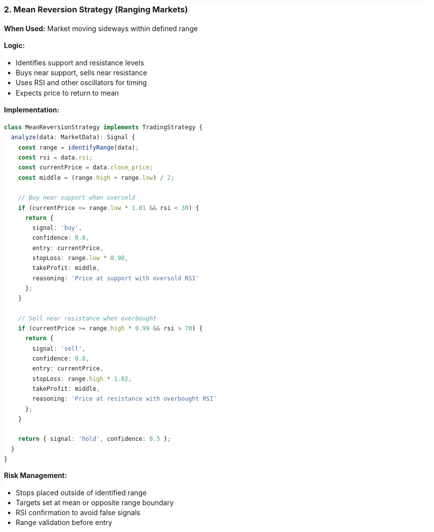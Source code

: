### 2. Mean Reversion Strategy (Ranging Markets)

**When Used:** Market moving sideways within defined range

**Logic:**
- Identifies support and resistance levels
- Buys near support, sells near resistance  
- Uses RSI and other oscillators for timing
- Expects price to return to mean

**Implementation:**
```typescript
class MeanReversionStrategy implements TradingStrategy {
  analyze(data: MarketData): Signal {
    const range = identifyRange(data);
    const rsi = data.rsi;
    const currentPrice = data.close_price;
    const middle = (range.high + range.low) / 2;
    
    // Buy near support when oversold
    if (currentPrice <= range.low * 1.01 && rsi < 30) {
      return {
        signal: 'buy',
        confidence: 0.8,
        entry: currentPrice,
        stopLoss: range.low * 0.98,
        takeProfit: middle,
        reasoning: 'Price at support with oversold RSI'
      };
    }
    
    // Sell near resistance when overbought  
    if (currentPrice >= range.high * 0.99 && rsi > 70) {
      return {
        signal: 'sell',
        confidence: 0.8,
        entry: currentPrice,
        stopLoss: range.high * 1.02,
        takeProfit: middle,
        reasoning: 'Price at resistance with overbought RSI'
      };
    }
    
    return { signal: 'hold', confidence: 0.5 };
  }
}
```

**Risk Management:**
- Stops placed outside of identified range
- Targets set at mean or opposite range boundary
- RSI confirmation to avoid false signals
- Range validation before entry
